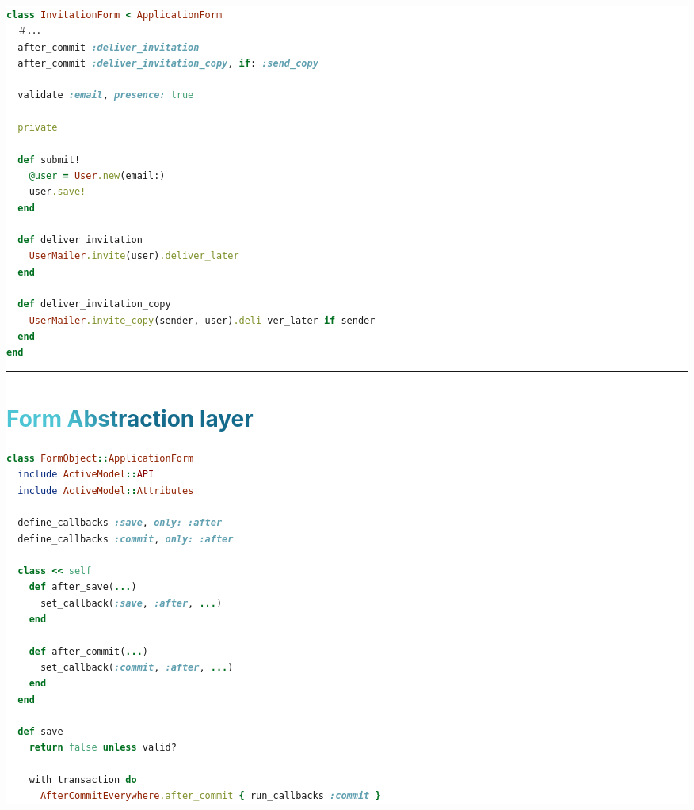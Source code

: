 ```ruby {all} {maxHeight:'450px', lines:true, startLine:1}
class InvitationForm < ApplicationForm
  ＃．．． 
  after_commit :deliver_invitation 
  after_commit :deliver_invitation_copy, if: :send_copy 

  validate :email, presence: true
  
  private 
  
  def submit! 
    @user = User.new(email:)
    user.save! 
  end

  def deliver invitation 
    UserMailer.invite(user).deliver_later 
  end 

  def deliver_invitation_copy
    UserMailer.invite_copy(sender, user).deli ver_later if sender
  end
end
```

<style>
h1 {
  background-color: #2B90B6;
  background-image: linear-gradient(45deg, #4EC5D4 10%, #146b8c 20%);
  background-size: 100%;
  -webkit-background-clip: text;
  -moz-background-clip: text;
  -webkit-text-fill-color: transparent;
  -moz-text-fill-color: transparent;
}
</style>



---

# Form Abstraction layer
```ruby {all} {maxHeight:'450px', lines:true, startLine:1}
class FormObject::ApplicationForm
  include ActiveModel::API
  include ActiveModel::Attributes

  define_callbacks :save, only: :after
  define_callbacks :commit, only: :after

  class << self
    def after_save(...)
      set_callback(:save, :after, ...)
    end

    def after_commit(...)
      set_callback(:commit, :after, ...)
    end
  end

  def save
    return false unless valid?

    with_transaction do 
      AfterCommitEverywhere.after_commit { run_callbacks :commit }
```
